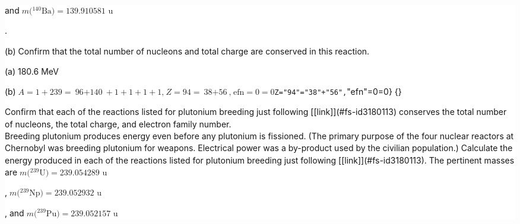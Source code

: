 and <math xmlns="http://www.w3.org/1998/Math/MathML"><semantics><mrow><mrow><mrow><mi>m</mi><mo stretchy="false">(</mo><msup><mrow /><mtext>140</mtext></msup><mtext>Ba</mtext><mrow><mo stretchy="false">)</mo><mo stretchy="false">=</mo><mtext>139</mtext></mrow><mtext>.</mtext><mtext>910581 u</mtext></mrow></mrow><mrow /></mrow><annotation encoding="StarMath 5.0"> size 12{m \( "" lSup { size 8{"140"} } "Ba" \) ="139" "." "910581"`u} {}</annotation></semantics></math>

.

(b) Confirm that the total number of nucleons and total charge are conserved in this reaction.

</div>
<div data-type="solution" data-element-type="conceptual-questions" markdown="1">
(a) 180.6 MeV

(b) <math xmlns="http://www.w3.org/1998/Math/MathML"><semantics><mrow><mrow><mrow><mrow><mrow><mi>A</mi><mo stretchy="false">=</mo><mrow><mn>1</mn><mo stretchy="false">+</mo><mtext>239</mtext></mrow></mrow><mo stretchy="false">=</mo><mrow><mrow><mrow><mrow><mrow><mtext>96</mtext><mo stretchy="false">+</mo><mtext>140</mtext></mrow><mo stretchy="false">+</mo><mn>1</mn></mrow><mo stretchy="false">+</mo><mn>1</mn></mrow><mo stretchy="false">+</mo><mn>1</mn></mrow><mo stretchy="false">+</mo><mn>1,</mn></mrow></mrow><mspace width="0.25em" /><mrow><mrow><mi>Z</mi><mo stretchy="false">=</mo><mtext>94</mtext></mrow><mo stretchy="false">=</mo><mrow><mtext>38</mtext><mo stretchy="false">+</mo><mtext>56</mtext></mrow></mrow><mi>,</mi><mspace width="0.25em" /><mrow><mrow><mtext>efn</mtext><mo stretchy="false">=</mo><mn>0</mn></mrow><mo stretchy="false">=</mo><mn>0</mn></mrow></mrow></mrow><mrow /></mrow><annotation encoding="StarMath 5.0"> size 12{A=1+"239"="96"+"140"+1+1+1+1,`Z="94"="38"+"56",`"efn"=0=0} {}</annotation></semantics></math>

</div>
</div>

<div data-type="exercise" data-element-type="problems-exercises">
<div data-type="problem" markdown="1">
Confirm that each of the reactions listed for plutonium breeding just following [[link]](#fs-id3180113) conserves the total number of nucleons, the total charge, and electron family number.

</div>
</div>

<div data-type="exercise" data-element-type="problems-exercises">
<div data-type="problem" markdown="1">
Breeding plutonium produces energy even before any plutonium is fissioned. (The primary purpose of the four nuclear reactors at Chernobyl was breeding plutonium for weapons. Electrical power was a by-product used by the civilian population.) Calculate the energy produced in each of the reactions listed for plutonium breeding just following [[link]](#fs-id3180113). The pertinent masses are <math xmlns="http://www.w3.org/1998/Math/MathML"><semantics><mrow><mrow><mrow><mi>m</mi><mo stretchy="false">(</mo><msup><mrow /><mtext>239</mtext></msup><mtext>U</mtext> <mo stretchy="false">)</mo><mo stretchy="false">=</mo><mtext>239.054289 u</mtext></mrow></mrow><mrow /></mrow></semantics></math>

, <math xmlns="http://www.w3.org/1998/Math/MathML"><semantics><mrow><mrow><mrow><mi>m</mi><mo stretchy="false">(</mo><msup><mrow /><mtext>239</mtext></msup><mtext>Np</mtext> <mo stretchy="false">)</mo><mo stretchy="false">=</mo> <mtext>239.052932 u</mtext></mrow></mrow><mrow /></mrow></semantics></math>

, and <math xmlns="http://www.w3.org/1998/Math/MathML"><semantics><mrow><mrow><mrow><mi>m</mi><mo stretchy="false">(</mo><msup><mrow /><mtext>239</mtext></msup><mtext>Pu</mtext> <mo stretchy="false">)</mo><mo stretchy="false">=</mo> <mtext>239.052157 u</mtext></mrow></mrow><mrow /></mrow></semantics></math>
